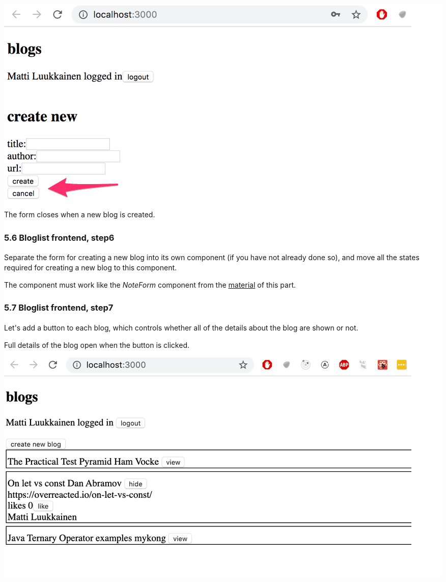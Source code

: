 ![plot](./exercises-media/13e2.png)

The form closes when a new blog is created.

### 5.6 Bloglist frontend, step6

Separate the form for creating a new blog into its own component (if you have not already done so), and move all the states required for creating a new blog to this component.

The component must work like the <em>NoteForm</em> component from the [material](https://fullstackopen.com/en/part5/props_children_and_proptypes) of this part.

### 5.7 Bloglist frontend, step7

Let's add a button to each blog, which controls whether all of the details about the blog are shown or not.

Full details of the blog open when the button is clicked.

![plot](./exercises-media/13e3.png)
